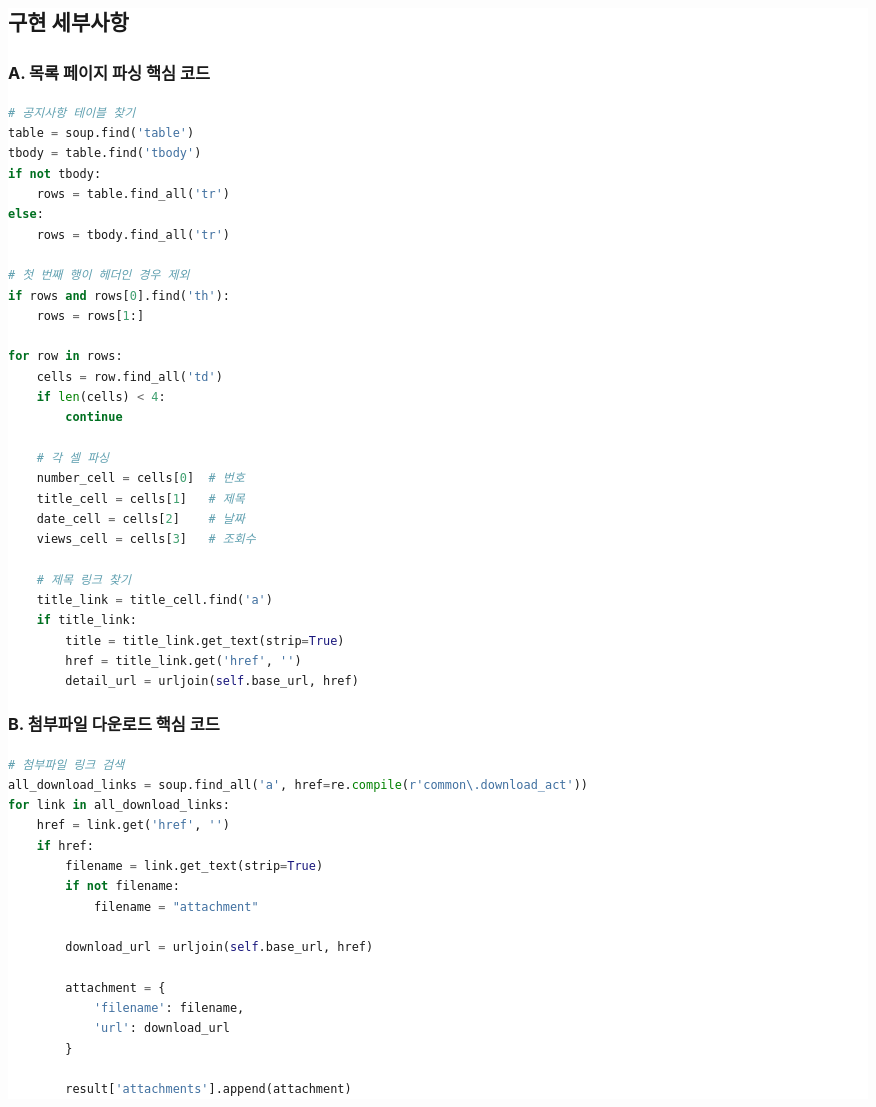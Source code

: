 ## 구현 세부사항

### A. 목록 페이지 파싱 핵심 코드
```python
# 공지사항 테이블 찾기
table = soup.find('table')
tbody = table.find('tbody')
if not tbody:
    rows = table.find_all('tr')
else:
    rows = tbody.find_all('tr')

# 첫 번째 행이 헤더인 경우 제외
if rows and rows[0].find('th'):
    rows = rows[1:]

for row in rows:
    cells = row.find_all('td')
    if len(cells) < 4:
        continue
    
    # 각 셀 파싱
    number_cell = cells[0]  # 번호
    title_cell = cells[1]   # 제목
    date_cell = cells[2]    # 날짜
    views_cell = cells[3]   # 조회수
    
    # 제목 링크 찾기
    title_link = title_cell.find('a')
    if title_link:
        title = title_link.get_text(strip=True)
        href = title_link.get('href', '')
        detail_url = urljoin(self.base_url, href)
```

### B. 첨부파일 다운로드 핵심 코드
```python
# 첨부파일 링크 검색
all_download_links = soup.find_all('a', href=re.compile(r'common\.download_act'))
for link in all_download_links:
    href = link.get('href', '')
    if href:
        filename = link.get_text(strip=True)
        if not filename:
            filename = "attachment"
        
        download_url = urljoin(self.base_url, href)
        
        attachment = {
            'filename': filename,
            'url': download_url
        }
        
        result['attachments'].append(attachment)
```

